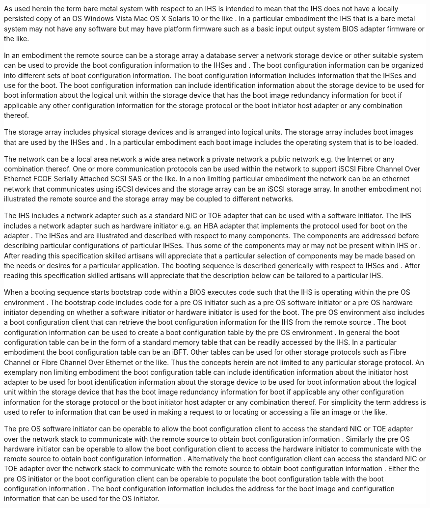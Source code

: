 As used herein the term bare metal system with respect to an IHS is intended to mean that the IHS does not have a locally persisted copy of an OS Windows Vista Mac OS X Solaris 10 or the like . In a particular embodiment the IHS that is a bare metal system may not have any software but may have platform firmware such as a basic input output system BIOS adapter firmware or the like.

In an embodiment the remote source can be a storage array a database server a network storage device or other suitable system can be used to provide the boot configuration information to the IHSes and . The boot configuration information can be organized into different sets of boot configuration information. The boot configuration information includes information that the IHSes and use for the boot. The boot configuration information can include identification information about the storage device to be used for boot information about the logical unit within the storage device that has the boot image redundancy information for boot if applicable any other configuration information for the storage protocol or the boot initiator host adapter or any combination thereof.

The storage array includes physical storage devices and is arranged into logical units. The storage array includes boot images that are used by the IHSes and . In a particular embodiment each boot image includes the operating system that is to be loaded.

The network can be a local area network a wide area network a private network a public network e.g. the Internet or any combination thereof. One or more communication protocols can be used within the network to support iSCSI Fibre Channel Over Ethernet FCOE Serially Attached SCSI SAS or the like. In a non limiting particular embodiment the network can be an ethernet network that communicates using iSCSI devices and the storage array can be an iSCSI storage array. In another embodiment not illustrated the remote source and the storage array may be coupled to different networks.

The IHS includes a network adapter such as a standard NIC or TOE adapter that can be used with a software initiator. The IHS includes a network adapter such as hardware initiator e.g. an HBA adapter that implements the protocol used for boot on the adapter . The IHSes and are illustrated and described with respect to many components. The components are addressed before describing particular configurations of particular IHSes. Thus some of the components may or may not be present within IHS or . After reading this specification skilled artisans will appreciate that a particular selection of components may be made based on the needs or desires for a particular application. The booting sequence is described generically with respect to IHSes and . After reading this specification skilled artisans will appreciate that the description below can be tailored to a particular IHS.

When a booting sequence starts bootstrap code within a BIOS executes code such that the IHS is operating within the pre OS environment . The bootstrap code includes code for a pre OS initiator such as a pre OS software initiator or a pre OS hardware initiator depending on whether a software initiator or hardware initiator is used for the boot. The pre OS environment also includes a boot configuration client that can retrieve the boot configuration information for the IHS from the remote source . The boot configuration information can be used to create a boot configuration table by the pre OS environment . In general the boot configuration table can be in the form of a standard memory table that can be readily accessed by the IHS. In a particular embodiment the boot configuration table can be an iBFT. Other tables can be used for other storage protocols such as Fibre Channel or Fibre Channel Over Ethernet or the like. Thus the concepts herein are not limited to any particular storage protocol. An exemplary non limiting embodiment the boot configuration table can include identification information about the initiator host adapter to be used for boot identification information about the storage device to be used for boot information about the logical unit within the storage device that has the boot image redundancy information for boot if applicable any other configuration information for the storage protocol or the boot initiator host adapter or any combination thereof. For simplicity the term address is used to refer to information that can be used in making a request to or locating or accessing a file an image or the like.

The pre OS software initiator can be operable to allow the boot configuration client to access the standard NIC or TOE adapter over the network stack to communicate with the remote source to obtain boot configuration information . Similarly the pre OS hardware initiator can be operable to allow the boot configuration client to access the hardware initiator to communicate with the remote source to obtain boot configuration information . Alternatively the boot configuration client can access the standard NIC or TOE adapter over the network stack to communicate with the remote source to obtain boot configuration information . Either the pre OS initiator or the boot configuration client can be operable to populate the boot configuration table with the boot configuration information . The boot configuration information includes the address for the boot image and configuration information that can be used for the OS initiator.

